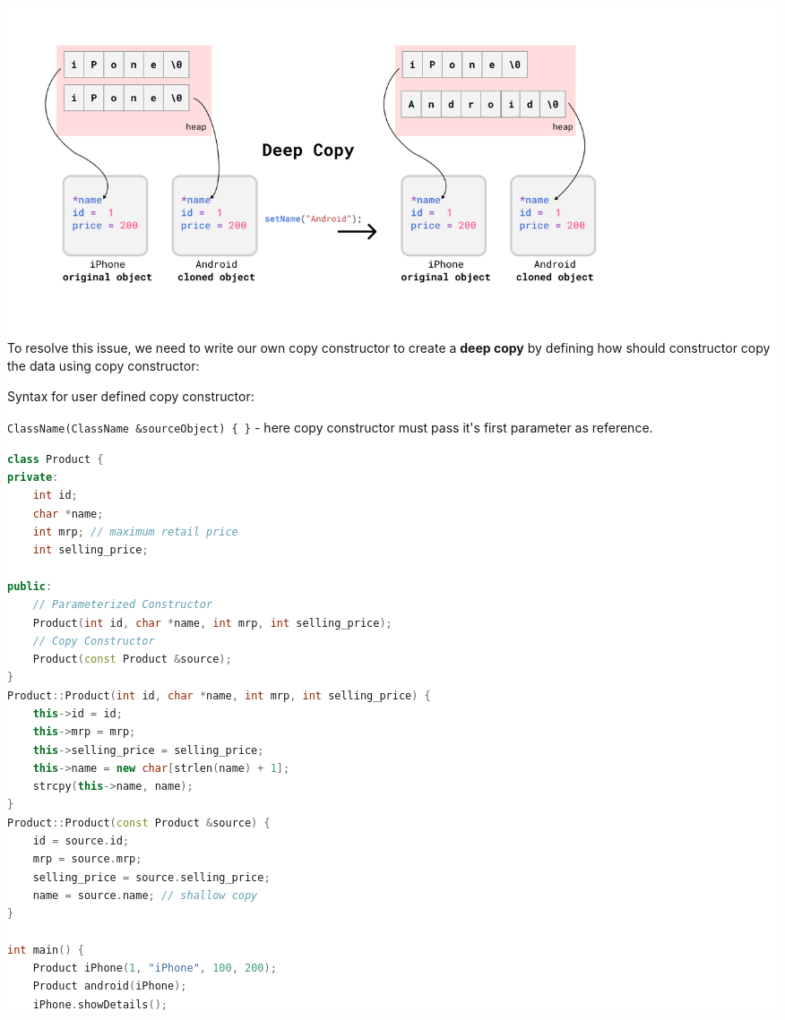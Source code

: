 <img src="img/deep.jpg" alt="deep.jpg" width="700px">
</div>

To resolve this issue, we need to write our own copy constructor to create a **deep copy** by defining how should constructor copy the data using copy constructor:

Syntax for user defined copy constructor:

`ClassName(ClassName &sourceObject) { }` - here copy constructor must pass it's first parameter as reference.

```cpp
class Product {
private:
    int id;
    char *name;
    int mrp; // maximum retail price
    int selling_price;

public:
    // Parameterized Constructor
    Product(int id, char *name, int mrp, int selling_price);
    // Copy Constructor
    Product(const Product &source);
}
Product::Product(int id, char *name, int mrp, int selling_price) {
    this->id = id;
    this->mrp = mrp;
    this->selling_price = selling_price;
    this->name = new char[strlen(name) + 1];
    strcpy(this->name, name);
}
Product::Product(const Product &source) {
    id = source.id;
    mrp = source.mrp;
    selling_price = source.selling_price;
    name = source.name; // shallow copy
}

int main() {
    Product iPhone(1, "iPhone", 100, 200);
    Product android(iPhone);
    iPhone.showDetails();
```